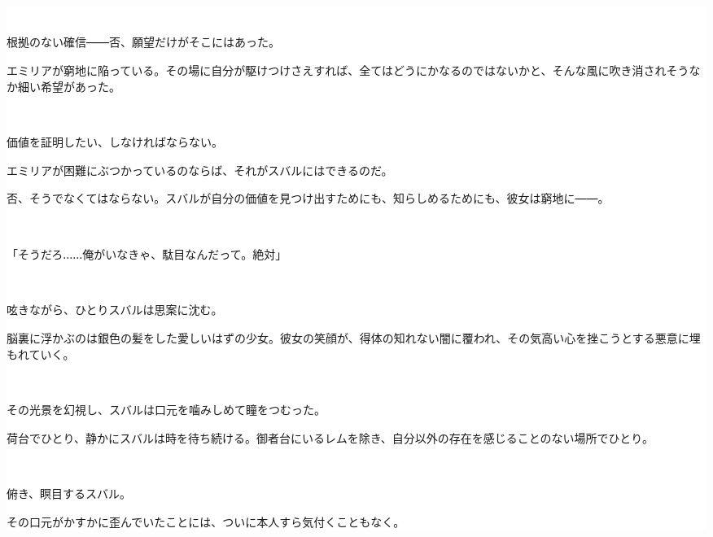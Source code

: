 　

根拠のない確信――否、願望だけがそこにはあった。

エミリアが窮地に陥っている。その場に自分が駆けつけさえすれば、全てはどうにかなるのではないかと、そんな風に吹き消されそうなか細い希望があった。

　

価値を証明したい、しなければならない。

エミリアが困難にぶつかっているのならば、それがスバルにはできるのだ。

否、そうでなくてはならない。スバルが自分の価値を見つけ出すためにも、知らしめるためにも、彼女は窮地に――。

　

「そうだろ……俺がいなきゃ、駄目なんだって。絶対」

　

呟きながら、ひとりスバルは思案に沈む。

脳裏に浮かぶのは銀色の髪をした愛しいはずの少女。彼女の笑顔が、得体の知れない闇に覆われ、その気高い心を挫こうとする悪意に埋もれていく。

　

その光景を幻視し、スバルは口元を噛みしめて瞳をつむった。

荷台でひとり、静かにスバルは時を待ち続ける。御者台にいるレムを除き、自分以外の存在を感じることのない場所でひとり。

　

俯き、瞑目するスバル。

その口元がかすかに歪んでいたことには、ついに本人すら気付くこともなく。



